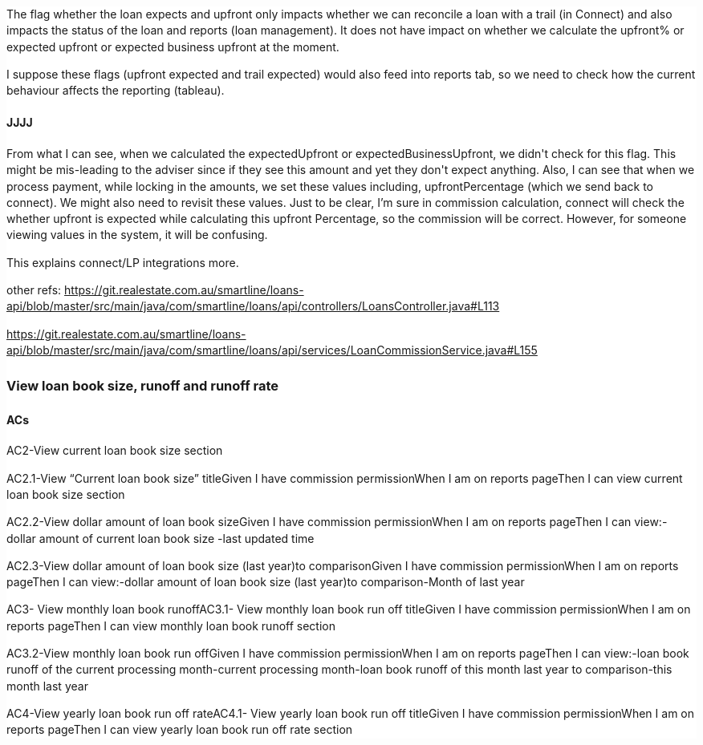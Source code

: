 The flag whether the loan expects and upfront only impacts whether we can reconcile a loan with a trail (in Connect) and also impacts the status of the loan and reports (loan management). It does not have impact on whether we calculate the upfront% or expected upfront or expected business upfront at the moment.

I suppose these flags (upfront expected and trail expected) would also feed into reports tab, so we need to check how the current behaviour affects the reporting (tableau).


#### JJJJ

From what I can see, when we calculated the expectedUpfront or expectedBusinessUpfront, we didn't check for this flag. 
This might be mis-leading to the adviser since if they see this amount and yet they don't expect anything.
Also, I can see that when we process payment, while locking in the amounts, we set these values including, upfrontPercentage (which we send back to connect). We might also need to revisit these values.
Just to be clear, I’m sure in commission calculation, connect will check the whether upfront is expected while calculating this upfront Percentage, so the commission will be correct. However, for someone viewing values in the system, it will be confusing.

This explains connect/LP integrations more.

other refs:
https://git.realestate.com.au/smartline/loans-api/blob/master/src/main/java/com/smartline/loans/api/controllers/LoansController.java#L113

https://git.realestate.com.au/smartline/loans-api/blob/master/src/main/java/com/smartline/loans/api/services/LoanCommissionService.java#L155


### View loan book size, runoff and runoff rate

#### ACs

AC2-View current loan book size section

AC2.1-View “Current loan book size” titleGiven I have commission permissionWhen I am on reports pageThen I can view current loan book size section

AC2.2-View dollar amount of loan book sizeGiven I have commission permissionWhen I am on reports pageThen I can view:-dollar amount of current loan book size -last updated time

AC2.3-View dollar amount of loan book size (last year)to comparisonGiven I have commission permissionWhen I am on reports pageThen I can view:-dollar amount of loan book size (last year)to comparison-Month of last year

AC3- View monthly loan book runoffAC3.1- View monthly loan book run off titleGiven I have commission permissionWhen I am on reports pageThen I can view monthly loan book runoff section

AC3.2-View monthly loan book run offGiven I have commission permissionWhen I am on reports pageThen I can view:-loan book runoff of the current processing month-current processing month-loan book runoff of this month last year to comparison-this month last year

AC4-View yearly loan book run off rateAC4.1- View yearly loan book run off titleGiven I have commission permissionWhen I am on reports pageThen I can view yearly loan book run off rate section

